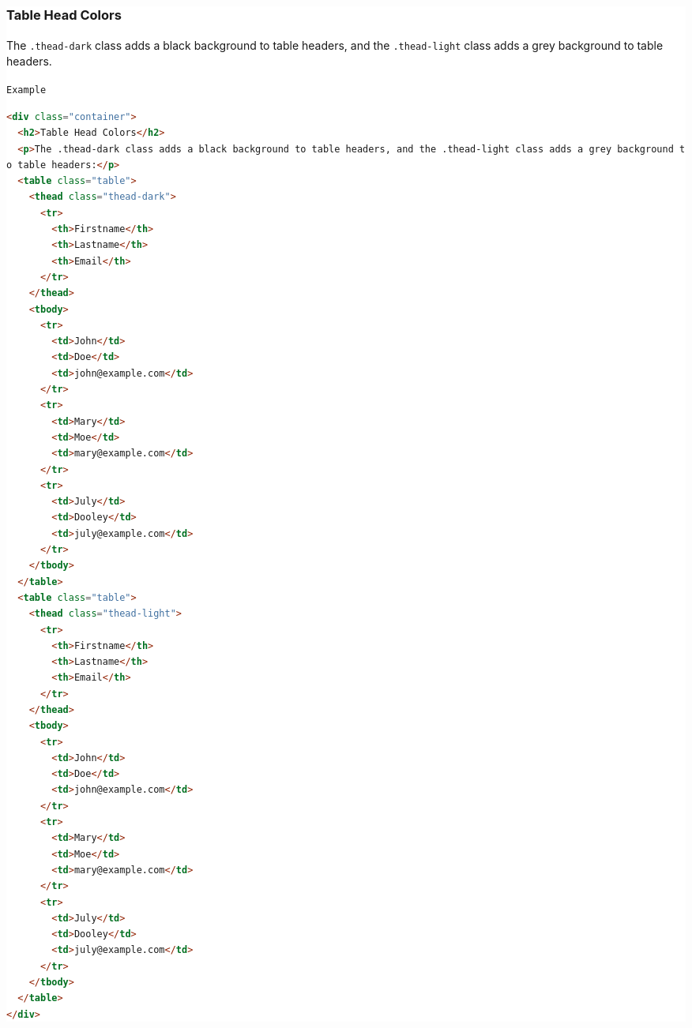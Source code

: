 ### Table Head Colors
The `.thead-dark` class adds a black background to table headers, and the `.thead-light` class adds a grey background to table headers.

`Example`
```html
<div class="container">
  <h2>Table Head Colors</h2>
  <p>The .thead-dark class adds a black background to table headers, and the .thead-light class adds a grey background to table headers:</p>
  <table class="table">
    <thead class="thead-dark">
      <tr>
        <th>Firstname</th>
        <th>Lastname</th>
        <th>Email</th>
      </tr>
    </thead>
    <tbody>
      <tr>
        <td>John</td>
        <td>Doe</td>
        <td>john@example.com</td>
      </tr>
      <tr>
        <td>Mary</td>
        <td>Moe</td>
        <td>mary@example.com</td>
      </tr>
      <tr>
        <td>July</td>
        <td>Dooley</td>
        <td>july@example.com</td>
      </tr>
    </tbody>
  </table>
  <table class="table">
    <thead class="thead-light">
      <tr>
        <th>Firstname</th>
        <th>Lastname</th>
        <th>Email</th>
      </tr>
    </thead>
    <tbody>
      <tr>
        <td>John</td>
        <td>Doe</td>
        <td>john@example.com</td>
      </tr>
      <tr>
        <td>Mary</td>
        <td>Moe</td>
        <td>mary@example.com</td>
      </tr>
      <tr>
        <td>July</td>
        <td>Dooley</td>
        <td>july@example.com</td>
      </tr>
    </tbody>
  </table>
</div>
```